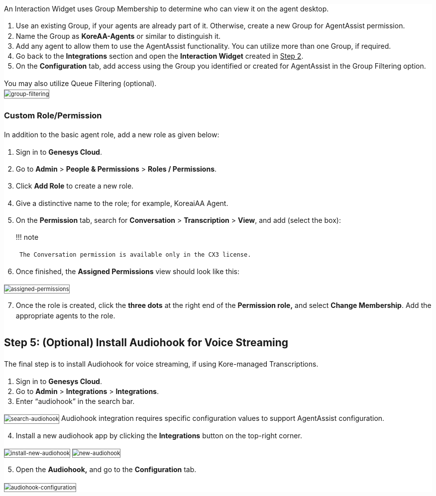 An Interaction Widget uses Group Membership to determine who can view it on the agent desktop.

1. Use an existing Group, if your agents are already part of it. Otherwise, create a new Group for AgentAssist permission.
2. Name the Group as **KoreAA-Agents** or similar to distinguish it.
3. Add any agent to allow them to use the AgentAssist functionality. You can utilize more than one Group, if required.
4. Go back to the **Integrations** section and open the **Interaction Widget** created in [Step 2](https://docs.kore.ai/agentassist/uncategorized/agentassist-integration-in-genesys-manual-steps/#Step_2_Interaction_Widget). 
5. On the **Configuration** tab, add access using the Group you identified or created for AgentAssist in the Group Filtering option.  

You may also utilize Queue Filtering (optional).  
<img src="../images/group-filtering-21.png" alt="group-filtering" title="group-filtering" style="border: 1px solid gray; zoom:80%;">

### Custom Role/Permission

In addition to the basic agent role, add a new role as given below:

1. Sign in to **Genesys Cloud**.
2. Go to **Admin** > **People & Permissions** > **Roles / Permissions**.
3. Click **Add Role** to create a new role.
4. Give a distinctive name to the role; for example, KoreaiAA Agent.
5. On the **Permission** tab, search for **Conversation** > **Transcription** > **View**, and add (select the box):  

    !!! note

        The Conversation permission is available only in the CX3 license.

6. Once finished, the **Assigned Permissions** view should look like this:  
<img src="../images/assigned-permissions-22.png" alt="assigned-permissions" title="assigned-permissions" style="border: 1px solid gray; zoom:80%;">

7. Once the role is created, click the **three dots** at the right end of the **Permission role,** and select **Change Membership**. Add the appropriate agents to the role.

## **Step 5: (Optional) Install Audiohook for Voice Streaming**

The final step is to install Audiohook for voice streaming, if using Kore-managed Transcriptions.

1. Sign in to **Genesys Cloud**.
2. Go to **Admin** > **Integrations** > **Integrations**.
3. Enter “audiohook” in the search bar.  
<img src="../images/search-audiohook-23.png" alt="search-audiohook" title="search-audiohook" style="border: 1px solid gray; zoom:80%;">  
Audiohook integration requires specific configuration values to support AgentAssist configuration.

4. Install a new audiohook app by clicking the **Integrations** button on the top-right corner.  
<img src="../images/install-new-audiohook-24.png" alt="install-new-audiohook" title="install-new-audiohook" style="border: 1px solid gray; zoom:80%;">  
<img src="../images/new-audiohook-25.png" alt="new-audiohook" title="new-audiohook" style="border: 1px solid gray; zoom:80%;">

5. Open the **Audiohook,** and go to the **Configuration** tab.  
<img src="../images/audiohook-configuration-26.png" alt="audiohook-configuration" title="audiohook-configuration" style="border: 1px solid gray; zoom:80%;">
